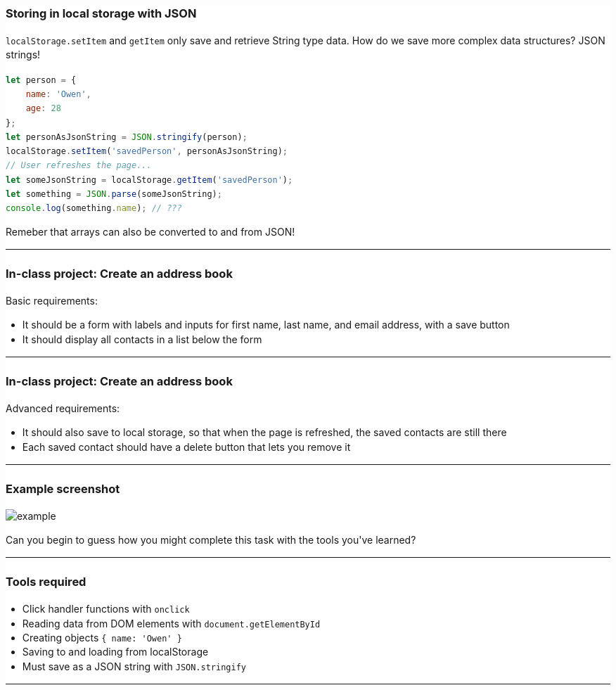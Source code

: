 
### Storing in local storage with JSON

`localStorage.setItem` and `getItem` only save and retrieve String type data.
How do we save more complex data structures? JSON strings!

```js
let person = {
    name: 'Owen',
    age: 28
};
let personAsJsonString = JSON.stringify(person);
localStorage.setItem('savedPerson', personAsJsonString);
// User refreshes the page...
let someJsonString = localStorage.getItem('savedPerson');
let something = JSON.parse(someJsonString);
console.log(something.name); // ???
```
Remeber that arrays can also be converted to and from JSON!

---

### In-class project: Create an address book

Basic requirements:
* It should be a form with labels and inputs for first name, last name, and email address, with a save button
* It should display all contacts in a list below the form

---

### In-class project: Create an address book

Advanced requirements:
* It should also save to local storage, so that when the page is refreshed, the saved contacts are still there
* Each saved contact should have a delete button that lets you remove it

---

### Example screenshot

![example](images/addressbook_example.png)

Can you begin to guess how you might complete this task with the tools you've learned?

---

### Tools required

* Click handler functions with `onclick`
* Reading data from DOM elements with `document.getElementById`
* Creating objects `{ name: 'Owen' }`
* Saving to and loading from localStorage 
 * Must save as a JSON string with `JSON.stringify`

---
